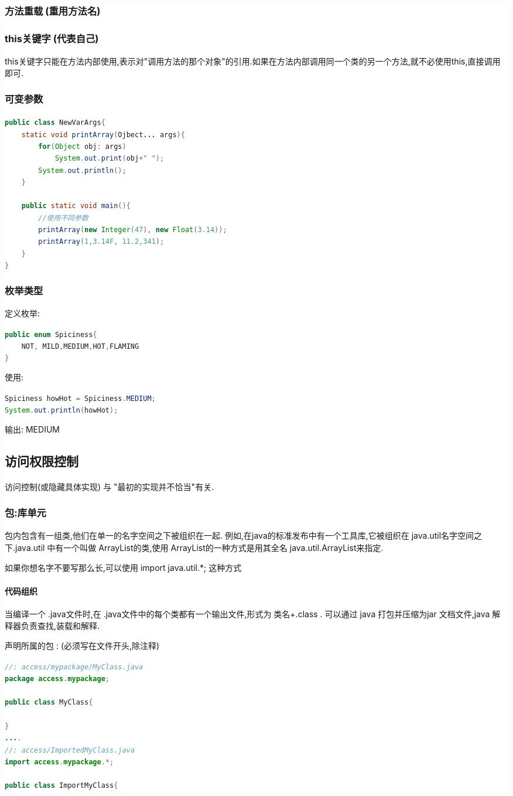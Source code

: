 ### 方法重载 (重用方法名)
### this关键字 (代表自己)
this关键字只能在方法内部使用,表示对"调用方法的那个对象"的引用.如果在方法内部调用同一个类的另一个方法,就不必使用this,直接调用即可.

### 可变参数
``` java
public class NewVarArgs{
    static void printArray(Ojbect... args){
        for(Object obj: args)
            System.out.print(obj+" ");
        System.out.println();
    }

    public static void main(){
        //使用不同参数
        printArray(new Integer(47), new Float(3.14));
        printArray(1,3.14F, 11.2,341);
    }
}
```

### 枚举类型
定义枚举:
```java
public enum Spiciness{
    NOT, MILD,MEDIUM,HOT,FLAMING
}
```

使用:

```java
Spiciness howHot = Spiciness.MEDIUM;
System.out.println(howHot);
```
输出: MEDIUM

## 访问权限控制
访问控制(或隐藏具体实现) 与 "最初的实现并不恰当"有关.

### 包:库单元
包内包含有一组类,他们在单一的名字空间之下被组织在一起.
例如,在java的标准发布中有一个工具库,它被组织在 java.util名字空间之下.java.util 中有一个叫做 ArrayList的类,使用 ArrayList的一种方式是用其全名 java.util.ArrayList来指定.

如果你想名字不要写那么长,可以使用 import java.util.*; 这种方式

#### 代码组织
当编译一个 .java文件时,在 .java文件中的每个类都有一个输出文件,形式为 类名+.class . 可以通过 java 打包并压缩为jar 文档文件,java 解释器负责查找,装载和解释.

声明所属的包 : (必须写在文件开头,除注释)
```java
//: access/mypackage/MyClass.java
package access.mypackage;

public class MyClass{

}
....
//: access/ImportedMyClass.java
import access.mypackage.*;

public class ImportMyClass{

```
